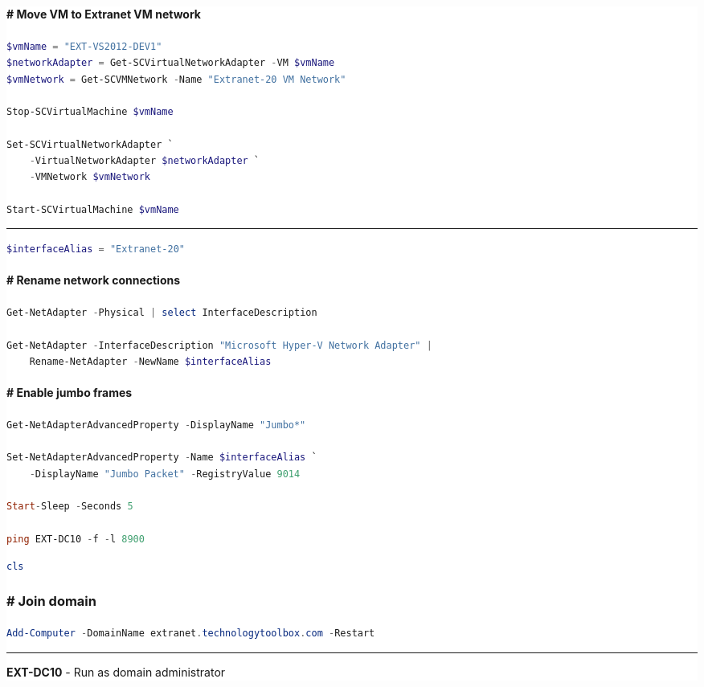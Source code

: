 #### # Move VM to Extranet VM network

```PowerShell
$vmName = "EXT-VS2012-DEV1"
$networkAdapter = Get-SCVirtualNetworkAdapter -VM $vmName
$vmNetwork = Get-SCVMNetwork -Name "Extranet-20 VM Network"

Stop-SCVirtualMachine $vmName

Set-SCVirtualNetworkAdapter `
    -VirtualNetworkAdapter $networkAdapter `
    -VMNetwork $vmNetwork

Start-SCVirtualMachine $vmName
```

---

```PowerShell
$interfaceAlias = "Extranet-20"
```

#### # Rename network connections

```PowerShell
Get-NetAdapter -Physical | select InterfaceDescription

Get-NetAdapter -InterfaceDescription "Microsoft Hyper-V Network Adapter" |
    Rename-NetAdapter -NewName $interfaceAlias
```

#### # Enable jumbo frames

```PowerShell
Get-NetAdapterAdvancedProperty -DisplayName "Jumbo*"

Set-NetAdapterAdvancedProperty -Name $interfaceAlias `
    -DisplayName "Jumbo Packet" -RegistryValue 9014

Start-Sleep -Seconds 5

ping EXT-DC10 -f -l 8900
```

```PowerShell
cls
```

### # Join domain

```PowerShell
Add-Computer -DomainName extranet.technologytoolbox.com -Restart
```

---

**EXT-DC10** - Run as domain administrator
